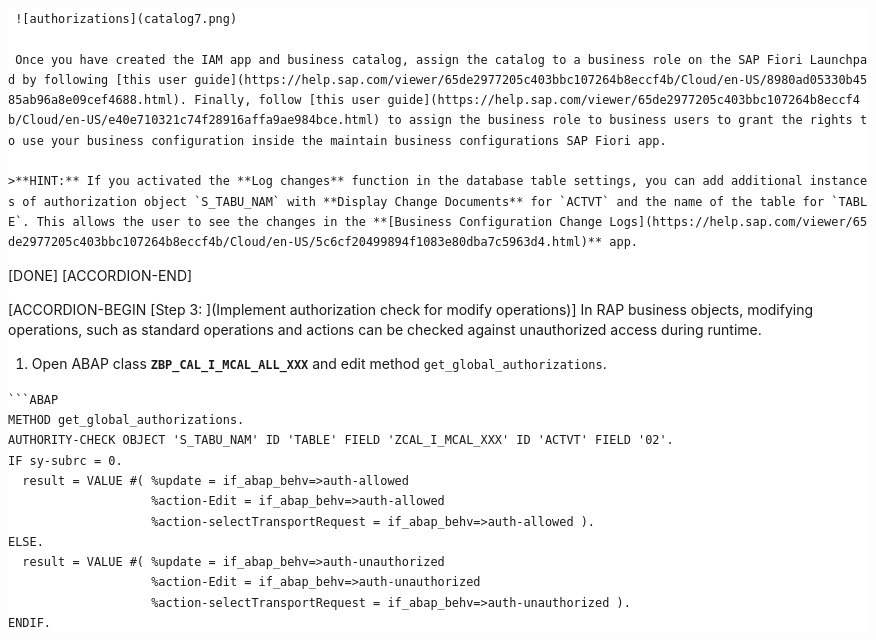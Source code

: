      ![authorizations](catalog7.png)

     Once you have created the IAM app and business catalog, assign the catalog to a business role on the SAP Fiori Launchpad by following [this user guide](https://help.sap.com/viewer/65de2977205c403bbc107264b8eccf4b/Cloud/en-US/8980ad05330b4585ab96a8e09cef4688.html). Finally, follow [this user guide](https://help.sap.com/viewer/65de2977205c403bbc107264b8eccf4b/Cloud/en-US/e40e710321c74f28916affa9ae984bce.html) to assign the business role to business users to grant the rights to use your business configuration inside the maintain business configurations SAP Fiori app.

    >**HINT:** If you activated the **Log changes** function in the database table settings, you can add additional instances of authorization object `S_TABU_NAM` with **Display Change Documents** for `ACTVT` and the name of the table for `TABLE`. This allows the user to see the changes in the **[Business Configuration Change Logs](https://help.sap.com/viewer/65de2977205c403bbc107264b8eccf4b/Cloud/en-US/5c6cf20499894f1083e80dba7c5963d4.html)** app.

[DONE]
[ACCORDION-END]


[ACCORDION-BEGIN [Step 3: ](Implement authorization check for modify operations)]
In RAP business objects, modifying operations, such as standard operations and actions can be checked against unauthorized access during runtime.

  1. Open ABAP class **`ZBP_CAL_I_MCAL_ALL_XXX`** and edit method `get_global_authorizations`.

    ```ABAP
    METHOD get_global_authorizations.
    AUTHORITY-CHECK OBJECT 'S_TABU_NAM' ID 'TABLE' FIELD 'ZCAL_I_MCAL_XXX' ID 'ACTVT' FIELD '02'.
    IF sy-subrc = 0.
      result = VALUE #( %update = if_abap_behv=>auth-allowed
                        %action-Edit = if_abap_behv=>auth-allowed
                        %action-selectTransportRequest = if_abap_behv=>auth-allowed ).
    ELSE.
      result = VALUE #( %update = if_abap_behv=>auth-unauthorized
                        %action-Edit = if_abap_behv=>auth-unauthorized
                        %action-selectTransportRequest = if_abap_behv=>auth-unauthorized ).
    ENDIF.
